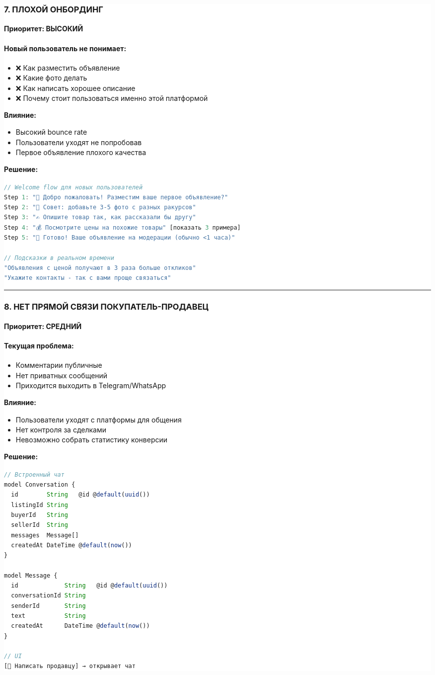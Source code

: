 
### 7. **ПЛОХОЙ ОНБОРДИНГ**
**Приоритет: ВЫСОКИЙ**

#### Новый пользователь не понимает:
- ❌ Как разместить объявление
- ❌ Какие фото делать
- ❌ Как написать хорошее описание
- ❌ Почему стоит пользоваться именно этой платформой

**Влияние:**
- Высокий bounce rate
- Пользователи уходят не попробовав
- Первое объявление плохого качества

**Решение:**
```typescript
// Welcome flow для новых пользователей
Step 1: "👋 Добро пожаловать! Разместим ваше первое объявление?"
Step 2: "📸 Совет: добавьте 3-5 фото с разных ракурсов"
Step 3: "✍️ Опишите товар так, как рассказали бы другу"
Step 4: "💰 Посмотрите цены на похожие товары" [показать 3 примера]
Step 5: "🎉 Готово! Ваше объявление на модерации (обычно <1 часа)"

// Подсказки в реальном времени
"Объявления с ценой получают в 3 раза больше откликов"
"Укажите контакты - так с вами проще связаться"
```

---

### 8. **НЕТ ПРЯМОЙ СВЯЗИ ПОКУПАТЕЛЬ-ПРОДАВЕЦ**
**Приоритет: СРЕДНИЙ**

#### Текущая проблема:
- Комментарии публичные
- Нет приватных сообщений
- Приходится выходить в Telegram/WhatsApp

**Влияние:**
- Пользователи уходят с платформы для общения
- Нет контроля за сделками
- Невозможно собрать статистику конверсии

**Решение:**
```typescript
// Встроенный чат
model Conversation {
  id        String   @id @default(uuid())
  listingId String
  buyerId   String
  sellerId  String
  messages  Message[]
  createdAt DateTime @default(now())
}

model Message {
  id             String   @id @default(uuid())
  conversationId String
  senderId       String
  text           String
  createdAt      DateTime @default(now())
}

// UI
[💬 Написать продавцу] → открывает чат
```